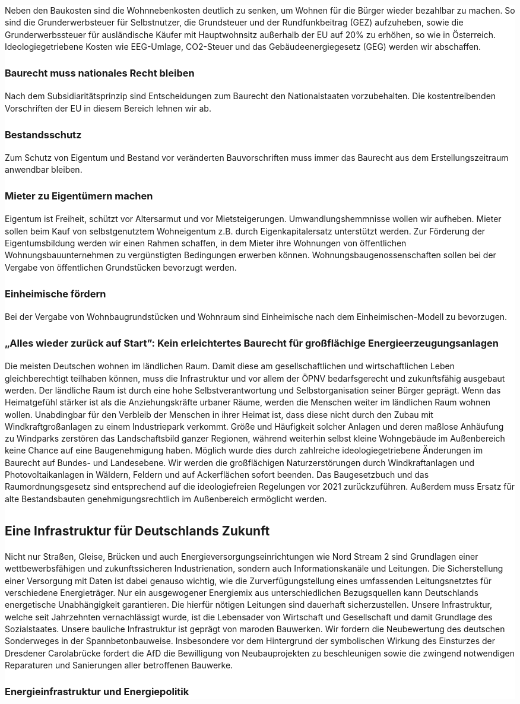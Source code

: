 Neben den Baukosten sind die Wohnnebenkosten deutlich zu senken, um Wohnen für die Bürger wieder bezahlbar zu machen. So sind die Grunderwerbsteuer für Selbstnutzer, die Grundsteuer und der Rundfunkbeitrag (GEZ) aufzuheben, sowie die Grunderwerbssteuer für ausländische Käufer mit Hauptwohnsitz außerhalb der EU auf 20% zu erhöhen, so wie in Österreich. Ideologiegetriebene Kosten wie EEG-Umlage, CO2-Steuer und das Gebäudeenergiegesetz (GEG) werden wir abschaffen.
### Baurecht muss nationales Recht bleiben
Nach dem Subsidiaritätsprinzip sind Entscheidungen zum Baurecht den Nationalstaaten vorzubehalten. Die kostentreibenden Vorschriften der EU in diesem Bereich lehnen wir ab.
### Bestandsschutz
Zum Schutz von Eigentum und Bestand vor veränderten Bauvorschriften muss immer das Baurecht aus dem Erstellungszeitraum anwendbar bleiben.
### Mieter zu Eigentümern machen
Eigentum ist Freiheit, schützt vor Altersarmut und vor Mietsteigerungen. Umwandlungshemmnisse wollen wir aufheben. Mieter sollen beim Kauf von selbstgenutztem Wohneigentum z.B. durch Eigenkapitalersatz unterstützt werden.
Zur Förderung der Eigentumsbildung werden wir einen Rahmen schaffen, in dem Mieter ihre Wohnungen von öffentlichen Wohnungsbauunternehmen zu vergünstigten Bedingungen erwerben können.
Wohnungsbaugenossenschaften sollen bei der Vergabe von öffentlichen Grundstücken bevorzugt werden.
### Einheimische fördern
Bei der Vergabe von Wohnbaugrundstücken und Wohnraum sind Einheimische nach dem Einheimischen-Modell zu bevorzugen.
### „Alles wieder zurück auf Start”: Kein erleichtertes Baurecht für großflächige Energieerzeugungsanlagen
Die meisten Deutschen wohnen im ländlichen Raum. Damit diese am gesellschaftlichen und wirtschaftlichen Leben gleichberechtigt teilhaben können, muss die Infrastruktur und vor allem der ÖPNV bedarfsgerecht und zukunftsfähig ausgebaut werden. Der ländliche Raum ist durch eine hohe Selbstverantwortung und Selbstorganisation seiner Bürger geprägt. Wenn das Heimatgefühl stärker ist als die Anziehungskräfte urbaner Räume, werden die Menschen weiter im ländlichen Raum wohnen wollen.
Unabdingbar für den Verbleib der Menschen in ihrer Heimat ist, dass diese nicht durch den Zubau mit Windkraftgroßanlagen zu einem Industriepark verkommt.
Größe und Häufigkeit solcher Anlagen und deren maßlose Anhäufung zu Windparks zerstören das Landschaftsbild ganzer Regionen, während weiterhin selbst kleine Wohngebäude im Außenbereich keine Chance auf eine Baugenehmigung haben. Möglich wurde dies durch zahlreiche ideologiegetriebene Änderungen im Baurecht auf Bundes- und Landesebene.
Wir werden die großflächigen Naturzerstörungen durch Windkraftanlagen und Photovoltaikanlagen in Wäldern, Feldern und auf Ackerflächen sofort beenden.
Das Baugesetzbuch und das Raumordnungsgesetz sind entsprechend auf die ideologiefreien Regelungen vor 2021 zurückzuführen. Außerdem muss Ersatz für alte Bestandsbauten genehmigungsrechtlich im Außenbereich ermöglicht werden.
## Eine Infrastruktur für Deutschlands Zukunft
Nicht nur Straßen, Gleise, Brücken und auch Energieversorgungseinrichtungen wie Nord Stream 2 sind Grundlagen einer wettbewerbsfähigen und zukunftssicheren Industrienation, sondern auch Informationskanäle und Leitungen. Die Sicherstellung einer Versorgung mit Daten ist dabei genauso wichtig, wie die Zurverfügungstellung eines umfassenden Leitungsnetztes für verschiedene Energieträger.
Nur ein ausgewogener Energiemix aus unterschiedlichen Bezugsquellen kann Deutschlands energetische Unabhängigkeit garantieren. Die hierfür nötigen Leitungen sind dauerhaft sicherzustellen.
Unsere Infrastruktur, welche seit Jahrzehnten vernachlässigt wurde, ist die Lebensader von Wirtschaft und Gesellschaft und damit Grundlage des Sozialstaates. Unsere bauliche Infrastruktur ist geprägt von maroden Bauwerken. Wir fordern die Neubewertung des deutschen Sonderweges in der Spannbetonbauweise. Insbesondere vor dem Hintergrund der symbolischen Wirkung des Einsturzes der Dresdener Carolabrücke fordert die AfD die Bewilligung von Neubauprojekten zu beschleunigen sowie die zwingend notwendigen Reparaturen und Sanierungen aller betroffenen Bauwerke.
### Energieinfrastruktur und Energiepolitik